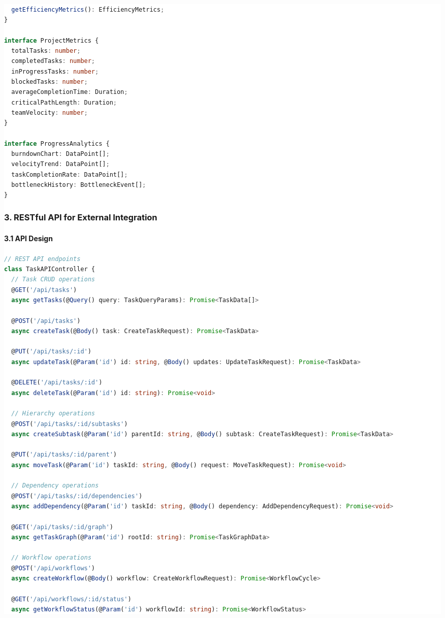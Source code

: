 ```typescript
  getEfficiencyMetrics(): EfficiencyMetrics;
}

interface ProjectMetrics {
  totalTasks: number;
  completedTasks: number;
  inProgressTasks: number;
  blockedTasks: number;
  averageCompletionTime: Duration;
  criticalPathLength: Duration;
  teamVelocity: number;
}

interface ProgressAnalytics {
  burndownChart: DataPoint[];
  velocityTrend: DataPoint[];
  taskCompletionRate: DataPoint[];
  bottleneckHistory: BottleneckEvent[];
}
```

### 3. RESTful API for External Integration

#### 3.1 API Design

```typescript
// REST API endpoints
class TaskAPIController {
  // Task CRUD operations
  @GET('/api/tasks')
  async getTasks(@Query() query: TaskQueryParams): Promise<TaskData[]>

  @POST('/api/tasks')
  async createTask(@Body() task: CreateTaskRequest): Promise<TaskData>

  @PUT('/api/tasks/:id')
  async updateTask(@Param('id') id: string, @Body() updates: UpdateTaskRequest): Promise<TaskData>

  @DELETE('/api/tasks/:id')
  async deleteTask(@Param('id') id: string): Promise<void>

  // Hierarchy operations
  @POST('/api/tasks/:id/subtasks')
  async createSubtask(@Param('id') parentId: string, @Body() subtask: CreateTaskRequest): Promise<TaskData>

  @PUT('/api/tasks/:id/parent')
  async moveTask(@Param('id') taskId: string, @Body() request: MoveTaskRequest): Promise<void>

  // Dependency operations
  @POST('/api/tasks/:id/dependencies')
  async addDependency(@Param('id') taskId: string, @Body() dependency: AddDependencyRequest): Promise<void>

  @GET('/api/tasks/:id/graph')
  async getTaskGraph(@Param('id') rootId: string): Promise<TaskGraphData>

  // Workflow operations
  @POST('/api/workflows')
  async createWorkflow(@Body() workflow: CreateWorkflowRequest): Promise<WorkflowCycle>

  @GET('/api/workflows/:id/status')
  async getWorkflowStatus(@Param('id') workflowId: string): Promise<WorkflowStatus>
```